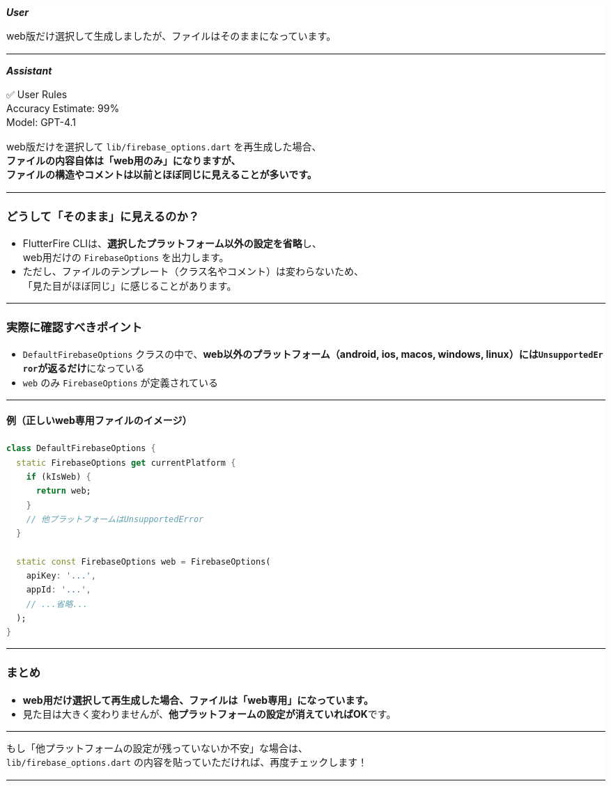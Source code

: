 _**User**_

web版だけ選択して生成しましたが、ファイルはそのままになっています。

---

_**Assistant**_

✅  User Rules  
Accuracy Estimate: 99%  
Model: GPT-4.1  

web版だけを選択して `lib/firebase_options.dart` を再生成した場合、  
**ファイルの内容自体は「web用のみ」になりますが、  
ファイルの構造やコメントは以前とほぼ同じに見えることが多いです。**

---

### どうして「そのまま」に見えるのか？

- FlutterFire CLIは、**選択したプラットフォーム以外の設定を省略**し、  
  web用だけの `FirebaseOptions` を出力します。
- ただし、ファイルのテンプレート（クラス名やコメント）は変わらないため、  
  「見た目がほぼ同じ」に感じることがあります。

---

### 実際に確認すべきポイント

- `DefaultFirebaseOptions` クラスの中で、**web以外のプラットフォーム（android, ios, macos, windows, linux）には`UnsupportedError`が返るだけ**になっている
- `web` のみ `FirebaseOptions` が定義されている

---

#### 例（正しいweb専用ファイルのイメージ）

```dart
class DefaultFirebaseOptions {
  static FirebaseOptions get currentPlatform {
    if (kIsWeb) {
      return web;
    }
    // 他プラットフォームはUnsupportedError
  }

  static const FirebaseOptions web = FirebaseOptions(
    apiKey: '...',
    appId: '...',
    // ...省略...
  );
}
```

---

### まとめ

- **web用だけ選択して再生成した場合、ファイルは「web専用」になっています。**
- 見た目は大きく変わりませんが、**他プラットフォームの設定が消えていればOK**です。

---

もし「他プラットフォームの設定が残っていないか不安」な場合は、  
`lib/firebase_options.dart` の内容を貼っていただければ、再度チェックします！

---

